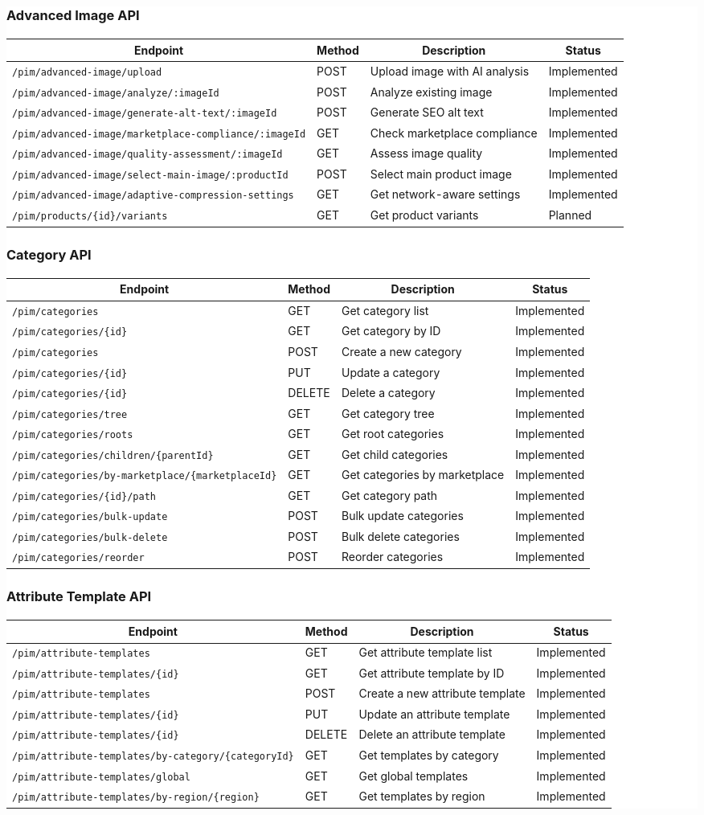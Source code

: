 ### Advanced Image API

| Endpoint                                              | Method | Description                   | Status      |
| ----------------------------------------------------- | ------ | ----------------------------- | ----------- |
| `/pim/advanced-image/upload`                          | POST   | Upload image with AI analysis | Implemented |
| `/pim/advanced-image/analyze/:imageId`                | POST   | Analyze existing image        | Implemented |
| `/pim/advanced-image/generate-alt-text/:imageId`      | POST   | Generate SEO alt text         | Implemented |
| `/pim/advanced-image/marketplace-compliance/:imageId` | GET    | Check marketplace compliance  | Implemented |
| `/pim/advanced-image/quality-assessment/:imageId`     | GET    | Assess image quality          | Implemented |
| `/pim/advanced-image/select-main-image/:productId`    | POST   | Select main product image     | Implemented |
| `/pim/advanced-image/adaptive-compression-settings`   | GET    | Get network-aware settings    | Implemented |
| `/pim/products/{id}/variants`                         | GET    | Get product variants          | Planned     |

### Category API

| Endpoint                                         | Method | Description                   | Status      |
| ------------------------------------------------ | ------ | ----------------------------- | ----------- |
| `/pim/categories`                                | GET    | Get category list             | Implemented |
| `/pim/categories/{id}`                           | GET    | Get category by ID            | Implemented |
| `/pim/categories`                                | POST   | Create a new category         | Implemented |
| `/pim/categories/{id}`                           | PUT    | Update a category             | Implemented |
| `/pim/categories/{id}`                           | DELETE | Delete a category             | Implemented |
| `/pim/categories/tree`                           | GET    | Get category tree             | Implemented |
| `/pim/categories/roots`                          | GET    | Get root categories           | Implemented |
| `/pim/categories/children/{parentId}`            | GET    | Get child categories          | Implemented |
| `/pim/categories/by-marketplace/{marketplaceId}` | GET    | Get categories by marketplace | Implemented |
| `/pim/categories/{id}/path`                      | GET    | Get category path             | Implemented |
| `/pim/categories/bulk-update`                    | POST   | Bulk update categories        | Implemented |
| `/pim/categories/bulk-delete`                    | POST   | Bulk delete categories        | Implemented |
| `/pim/categories/reorder`                        | POST   | Reorder categories            | Implemented |

### Attribute Template API

| Endpoint                                                  | Method | Description                            | Status      |
| --------------------------------------------------------- | ------ | -------------------------------------- | ----------- |
| `/pim/attribute-templates`                                | GET    | Get attribute template list            | Implemented |
| `/pim/attribute-templates/{id}`                           | GET    | Get attribute template by ID           | Implemented |
| `/pim/attribute-templates`                                | POST   | Create a new attribute template        | Implemented |
| `/pim/attribute-templates/{id}`                           | PUT    | Update an attribute template           | Implemented |
| `/pim/attribute-templates/{id}`                           | DELETE | Delete an attribute template           | Implemented |
| `/pim/attribute-templates/by-category/{categoryId}`       | GET    | Get templates by category              | Implemented |
| `/pim/attribute-templates/global`                         | GET    | Get global templates                   | Implemented |
| `/pim/attribute-templates/by-region/{region}`             | GET    | Get templates by region                | Implemented |